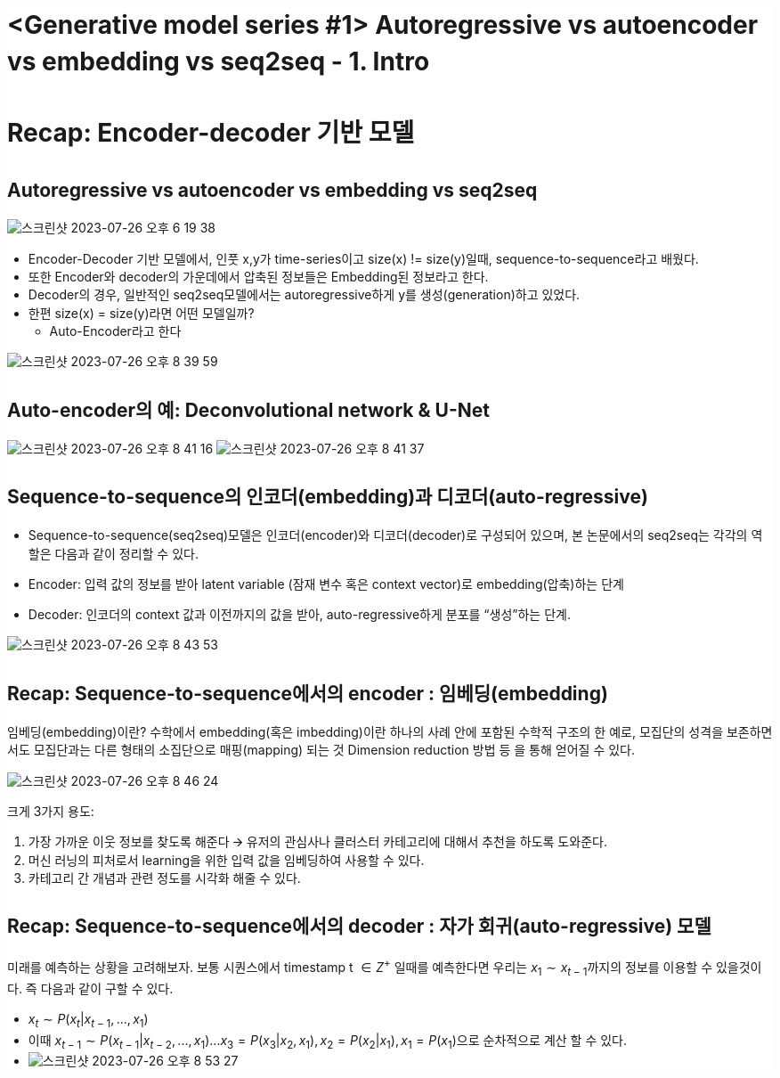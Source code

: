 # <Generative model series #1> Autoregressive vs autoencoder vs embedding vs seq2seq - 1. Intro

# Recap: Encoder-decoder 기반 모델
## Autoregressive vs autoencoder vs embedding vs seq2seq

<img width="401" alt="스크린샷 2023-07-26 오후 6 19 38" src="https://github.com/joony0512/Deep_Learning_Class/assets/109457820/1bd17caa-79d5-4aba-9602-9acc4a5b3c1b">

- Encoder-Decoder 기반 모델에서, 인풋 x,y가 time-series이고 size(x) != size(y)일때, sequence-to-sequence라고 배웠다.
- 또한 Encoder와 decoder의 가운데에서 압축된 정보들은 Embedding된 정보라고 한다.
- Decoder의 경우, 일반적인 seq2seq모델에서는 autoregressive하게 y를 생성(generation)하고 있었다.
- 한편 size(x) = size(y)라면 어떤 모델일까?
  - Auto-Encoder라고 한다

<img width="285" alt="스크린샷 2023-07-26 오후 8 39 59" src="https://github.com/joony0512/Deep_Learning_Class/assets/109457820/c212db1c-062e-4556-b614-110cca1e0df1">

## Auto-encoder의 예: Deconvolutional network & U-Net
<img width="489" alt="스크린샷 2023-07-26 오후 8 41 16" src="https://github.com/joony0512/Deep_Learning_Class/assets/109457820/94d688e4-8712-4c32-a884-0ef7d5c01f73">
<img width="570" alt="스크린샷 2023-07-26 오후 8 41 37" src="https://github.com/joony0512/Deep_Learning_Class/assets/109457820/dbe5c8e8-23a6-46a3-a89d-14b1b563627d">

## Sequence-to-sequence의 인코더(embedding)과 디코더(auto-regressive)
- Sequence-to-sequence(seq2seq)모델은 인코더(encoder)와 디코더(decoder)로 구성되어 있으며, 본 논문에서의 seq2seq는 각각의 역할은 다음과 같이 정리할 수 있다.

- Encoder: 입력 값의 정보를 받아 latent variable (잠재 변수 혹은 context vector)로 embedding(압축)하는 단계
- Decoder: 인코더의 context 값과 이전까지의 값을 받아, auto-regressive하게 분포를 “생성”하는 단계. 

<img width="390" alt="스크린샷 2023-07-26 오후 8 43 53" src="https://github.com/joony0512/Deep_Learning_Class/assets/109457820/d16da5cd-5316-48ac-9d33-67f9764a45e7">

## Recap: Sequence-to-sequence에서의 encoder : 임베딩(embedding)
임베딩(embedding)이란?
수학에서 embedding(혹은 imbedding)이란 하나의 사례 안에 포함된 수학적 구조의 한 예로,
모집단의 성격을  보존하면서도 모집단과는 다른 형태의 소집단으로 매핑(mapping) 되는 것
Dimension reduction 방법 등 을 통해 얻어질 수 있다.

<img width="508" alt="스크린샷 2023-07-26 오후 8 46 24" src="https://github.com/joony0512/Deep_Learning_Class/assets/109457820/5c3fe39a-a926-4f70-b466-b5f25ffe5320">

크게 3가지 용도:

1. 가장 가까운 이웃 정보를 찾도록 해준다 🡪  유저의 관심사나 클러스터 카테고리에 대해서 추천을 하도록 도와준다.
2. 머신 러닝의 피처로서  learning을 위한 입력 값을 임베딩하여 사용할 수 있다.
3. 카테고리 간 개념과 관련 정도를 시각화 해줄 수 있다.

## Recap: Sequence-to-sequence에서의 decoder : 자가 회귀(auto-regressive) 모델
미래를 예측하는 상황을 고려해보자.
보통 시퀀스에서 timestamp t $\in Z^+$ 일때를 예측한다면 우리는 $x_1 \sim x_{t-1}$까지의 정보를 이용할 수 있을것이다.
즉 다음과 같이 구할 수 있다.
  - $x_t \sim P(x_t | x_{t-1},...,x_1)$
  - 이때 $x_{t-1} \sim P(x_{t-1} | x_{t-2},...,x_1)  ... x_3 = P(x_3|x_2,x_1), x_2 = P(x_2 |x_1), x_1 = P(x_1)$으로 순차적으로 계산 할 수 있다.
  - <img width="371" alt="스크린샷 2023-07-26 오후 8 53 27" src="https://github.com/joony0512/Deep_Learning_Class/assets/109457820/c4e315af-ef8d-4f84-8ec1-a57fadaebfab">
